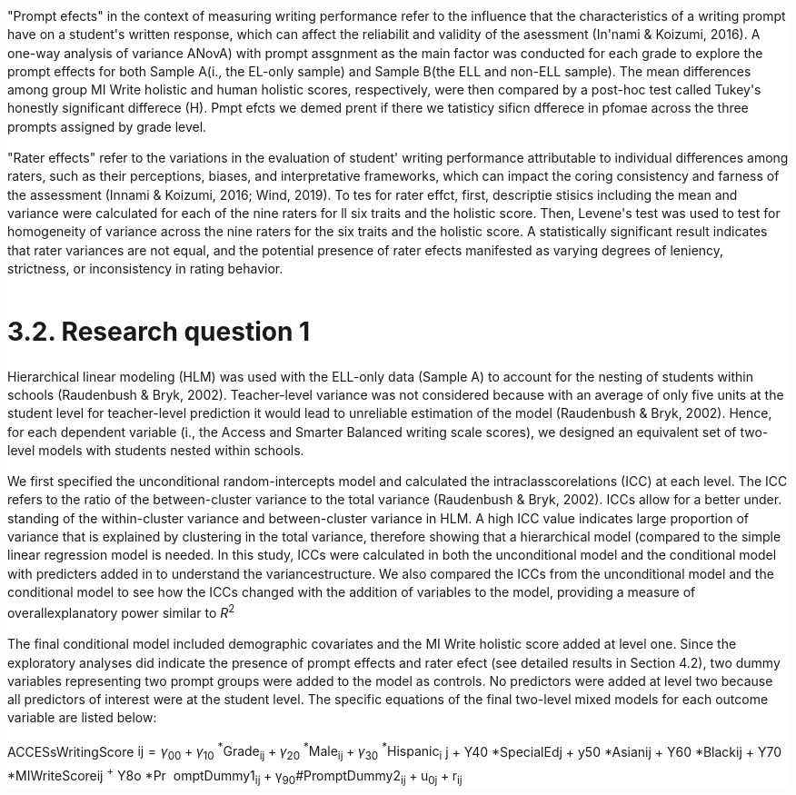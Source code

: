 "Prompt efects" in the context of measuring writing performance refer to the influence that the characteristics of a writing prompt have on a student's written response, which can affect the reliabilit and validity of the asessment (In'nami & Koizumi, 2016). A one-way analysis of variance ANovA) with prompt assgnment as the main factor was conducted for each grade to explore the prompt effects for both Sample A(i., the EL-only sample) and Sample B(the ELL and non-ELL sample). The mean differences among group MI Write holistic and human holistic scores, respectively, were then compared by a post-hoc test called Tukey's honestly significant differece (H). Pmpt efcts we demed prent if there we tatisticy sificn dfferece in pfomae across the three prompts assigned by grade level.

"Rater effects" refer to the variations in the evaluation of student' writing performance attributable to individual differences among raters, such as their perceptions, biases, and interpretative frameworks, which can impact the coring consistency and farness of the assessment (Innami & Koizumi, 2016; Wind, 2019). To tes for rater effct, first, descriptie stisics including the mean and variance were calculated for each of the nine raters for ll six traits and the holistic score. Then, Levene's test was used to test for homogeneity of variance across the nine raters for the six traits and the holistic score. A statistically significant result indicates that rater variances are not equal, and the potential presence of rater efects manifested as varying degrees of leniency, strictness, or inconsistency in rating behavior.

# 3.2. Research question 1

Hierarchical linear modeling (HLM) was used with the ELL-only data (Sample A) to account for the nesting of students within schools (Raudenbush & Bryk, 2002). Teacher-level variance was not considered because with an average of only five units at the student level for teacher-level prediction it would lead to unreliable estimation of the model (Raudenbush & Bryk, 2002). Hence, for each dependent variable (i., the Access and Smarter Balanced writing scale scores), we designed an equivalent set of two-level models with students nested within schools.

We first specified the unconditional random-intercepts model and calculated the intraclasscorelations (ICC) at each level. The ICC refers to the ratio of the between-cluster variance to the total variance (Raudenbush & Bryk, 2002). ICCs allow for a better under. standing of the within-cluster variance and between-cluster variance in HLM. A high ICC value indicates large proportion of variance that is explained by clustering in the total variance, therefore showing that a hierarchical model (compared to the simple linear regression model is needed. In this study, ICCs were calculated in both the unconditional model and the conditional model with predicters added in to understand the variancestructure. We also compared the ICCs from the unconditional model and the conditional model to see how the ICCs changed with the addition of variables to the model, providing a measure of overallexplanatory power similar to $R ^ { 2 }$

The final conditional model included demographic covariates and the MI Write holistic score added at level one. Since the exploratory analyses did indicate the presence of prompt effects and rater efect (see detailed results in Section 4.2), two dummy variables representing two prompt groups were added to the model as controls. No predictors were added at level two because all predictors of interest were at the student level. The specific equations of the final two-level mixed models for each outcome variable are listed below:

ACCESsWritingScore ${ \mathrm { i j } } = \gamma _ { 0 0 } + \gamma _ { 1 0 } \ { } ^ { * } { \mathrm { G r a d e } } _ { \mathrm { i j } } + \gamma _ { 2 0 } \ { } ^ { * } { \mathrm { M a l e } } _ { \mathrm { i j } } + \gamma _ { 3 0 } \ { } ^ { * } { \mathrm { H i s p a n i c } } _ { \mathrm { i } }$ j + Y40 \*SpecialEdj + y50 \*Asianij + Y60 \*Blackij + Y70 \*MIWriteScoreij $^ +$ Y8o \*Pr $\mathrm { \ o m p t D u m m y 1 _ { i j } + \gamma _ { 9 0 } \mathrm { \# P r o m p t D u m m y 2 _ { i j } + u _ { 0 j } + \mathrm { r _ { i j } } } }$
